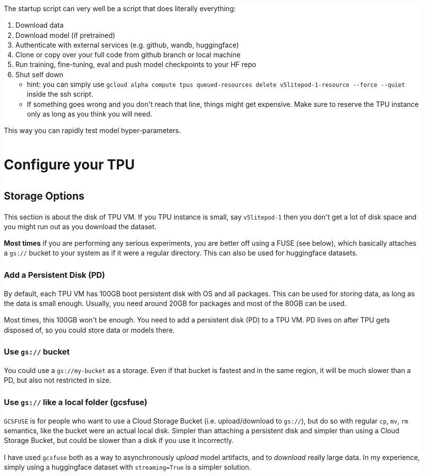 The startup script can very well be a script that does literally everything:

1. Download data
1. Download model (if pretrained)
1. Authenticate with external services (e.g. github, wandb, huggingface)
1. Clone or copy over your full code from github branch or local machine
1. Run training, fine-tuning, eval and push model checkpoints to your HF repo
1. Shut self down 
    - hint: you can simply use `gcloud alpha compute tpus queued-resources delete v5litepod-1-resource --force --quiet` inside the ssh script.
    - If something goes wrong and you don't reach that line, things might get expensive. Make sure to reserve the TPU instance only as long as you think you will need.

This way you can rapidly test model hyper-parameters.

# Configure your TPU


## Storage Options

This section is about the disk of TPU VM. If you TPU instance is small,
say `v5litepod-1` then you don't get a lot of disk space and you might run out as you download the dataset.

**Most times** if you are performing any serious experiments, you are better off using a FUSE (see below), which basically attaches a `gs://` bucket to your system as if it were a regular directory. This can also be used for huggingface datasets.

### Add a Persistent Disk (PD)

By default, each TPU VM has 100GB boot persistent disk with OS and all packages. This can be used for storing data, as long as the data is small enough. Usually, you need around 20GB for packages and most of the 80GB can be used.

Most times, this 100GB won't be enough. You need to add a persistent disk (PD) to a TPU VM. PD lives on after TPU gets disposed of, so you could store data or models there.

### Use `gs://` bucket

You could use a `gs://my-bucket` as a storage. Even if that bucket is fastest and in the same region, it will be much slower than a PD, but also not restricted in size.

### Use `gs://` like a local folder (gcsfuse)

`GCSFUSE` is for people who want to use a Cloud Storage Bucket (i.e. upload/download to `gs://`), but do so with regular `cp`, `mv`, `rm` semantics, like the bucket were an actual local disk. Simpler than attaching a persistent disk and simpler than using a Cloud Storage Bucket, but could be slower than a disk if you use it incorrectly. 

I have used `gcsfuse` both as a way to asynchronously *upload* model artifacts, and to *download* really large data. In my experience, simply using a huggingface dataset with `streaming=True` is a simpler solution. 
